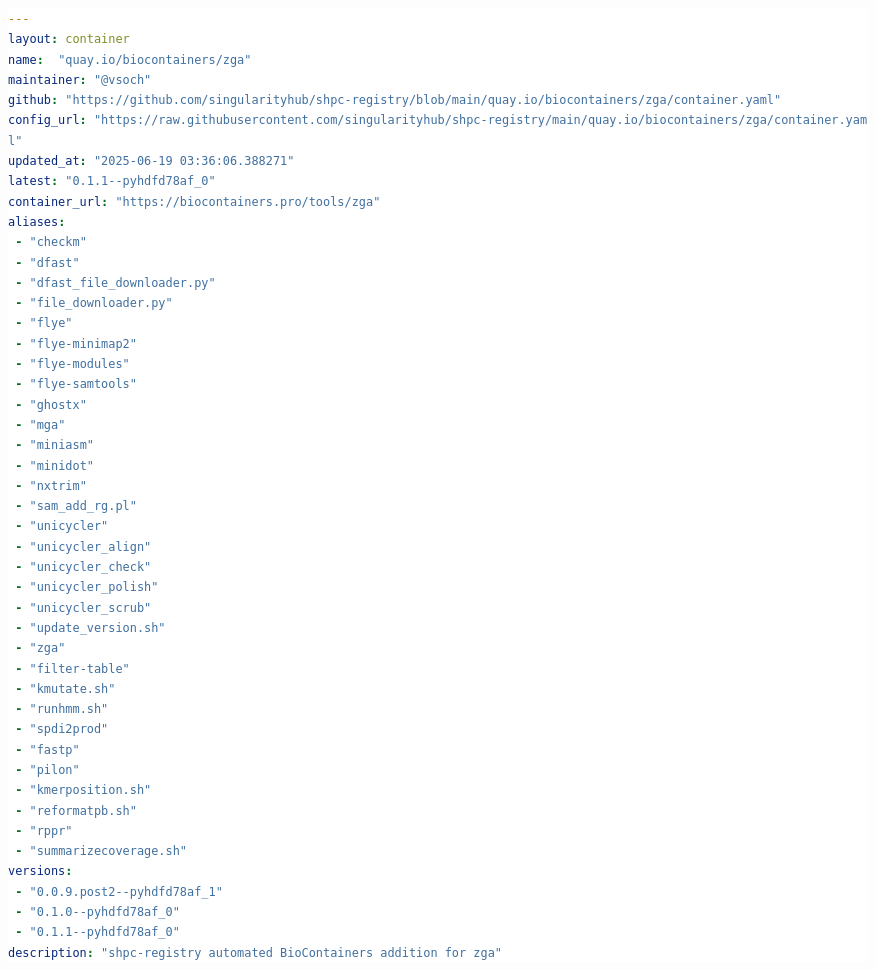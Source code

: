 ```yaml
---
layout: container
name:  "quay.io/biocontainers/zga"
maintainer: "@vsoch"
github: "https://github.com/singularityhub/shpc-registry/blob/main/quay.io/biocontainers/zga/container.yaml"
config_url: "https://raw.githubusercontent.com/singularityhub/shpc-registry/main/quay.io/biocontainers/zga/container.yaml"
updated_at: "2025-06-19 03:36:06.388271"
latest: "0.1.1--pyhdfd78af_0"
container_url: "https://biocontainers.pro/tools/zga"
aliases:
 - "checkm"
 - "dfast"
 - "dfast_file_downloader.py"
 - "file_downloader.py"
 - "flye"
 - "flye-minimap2"
 - "flye-modules"
 - "flye-samtools"
 - "ghostx"
 - "mga"
 - "miniasm"
 - "minidot"
 - "nxtrim"
 - "sam_add_rg.pl"
 - "unicycler"
 - "unicycler_align"
 - "unicycler_check"
 - "unicycler_polish"
 - "unicycler_scrub"
 - "update_version.sh"
 - "zga"
 - "filter-table"
 - "kmutate.sh"
 - "runhmm.sh"
 - "spdi2prod"
 - "fastp"
 - "pilon"
 - "kmerposition.sh"
 - "reformatpb.sh"
 - "rppr"
 - "summarizecoverage.sh"
versions:
 - "0.0.9.post2--pyhdfd78af_1"
 - "0.1.0--pyhdfd78af_0"
 - "0.1.1--pyhdfd78af_0"
description: "shpc-registry automated BioContainers addition for zga"
```